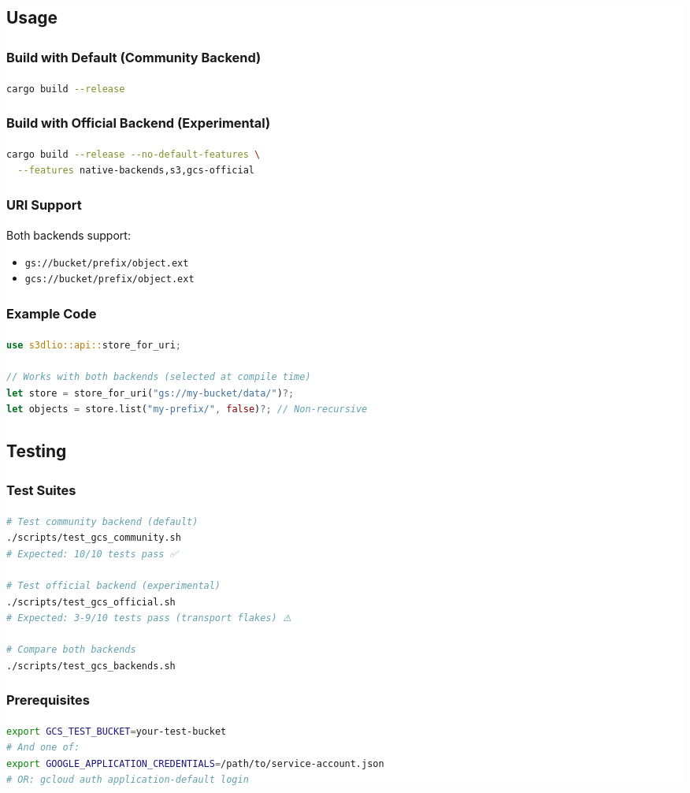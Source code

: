 ## Usage

### Build with Default (Community Backend)
```bash
cargo build --release
```

### Build with Official Backend (Experimental)
```bash
cargo build --release --no-default-features \
  --features native-backends,s3,gcs-official
```

### URI Support
Both backends support:
- `gs://bucket/prefix/object.ext`
- `gcs://bucket/prefix/object.ext`

### Example Code
```rust
use s3dlio::api::store_for_uri;

// Works with both backends (selected at compile time)
let store = store_for_uri("gs://my-bucket/data/")?;
let objects = store.list("my-prefix/", false)?; // Non-recursive
```

## Testing

### Test Suites
```bash
# Test community backend (default)
./scripts/test_gcs_community.sh
# Expected: 10/10 tests pass ✅

# Test official backend (experimental)
./scripts/test_gcs_official.sh  
# Expected: 3-9/10 tests pass (transport flakes) ⚠️

# Compare both backends
./scripts/test_gcs_backends.sh
```

### Prerequisites
```bash
export GCS_TEST_BUCKET=your-test-bucket
# And one of:
export GOOGLE_APPLICATION_CREDENTIALS=/path/to/service-account.json
# OR: gcloud auth application-default login
```
